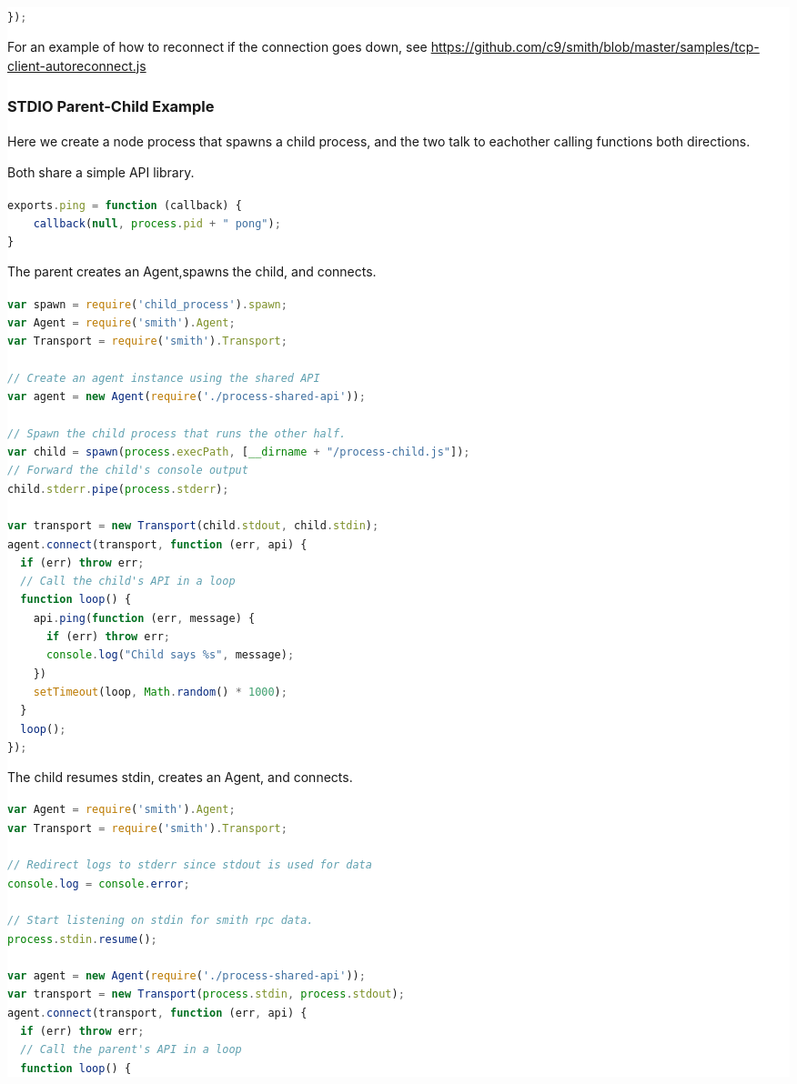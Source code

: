 ```js
});
```

For an example of how to reconnect if the connection goes down, see
https://github.com/c9/smith/blob/master/samples/tcp-client-autoreconnect.js

### STDIO Parent-Child Example

Here we create a node process that spawns a child process, and the two talk to eachother calling functions both directions.

Both share a simple API library.

```js
exports.ping = function (callback) {
    callback(null, process.pid + " pong");
}
```

The parent creates an Agent,spawns the child, and connects.

```js
var spawn = require('child_process').spawn;
var Agent = require('smith').Agent;
var Transport = require('smith').Transport;

// Create an agent instance using the shared API
var agent = new Agent(require('./process-shared-api'));

// Spawn the child process that runs the other half.
var child = spawn(process.execPath, [__dirname + "/process-child.js"]);
// Forward the child's console output
child.stderr.pipe(process.stderr);

var transport = new Transport(child.stdout, child.stdin);
agent.connect(transport, function (err, api) {
  if (err) throw err;
  // Call the child's API in a loop
  function loop() {
    api.ping(function (err, message) {
      if (err) throw err;
      console.log("Child says %s", message);
    })
    setTimeout(loop, Math.random() * 1000);
  }
  loop();
});
```

The child resumes stdin, creates an Agent, and connects.

```js
var Agent = require('smith').Agent;
var Transport = require('smith').Transport;

// Redirect logs to stderr since stdout is used for data
console.log = console.error;

// Start listening on stdin for smith rpc data.
process.stdin.resume();

var agent = new Agent(require('./process-shared-api'));
var transport = new Transport(process.stdin, process.stdout);
agent.connect(transport, function (err, api) {
  if (err) throw err;
  // Call the parent's API in a loop
  function loop() {
```